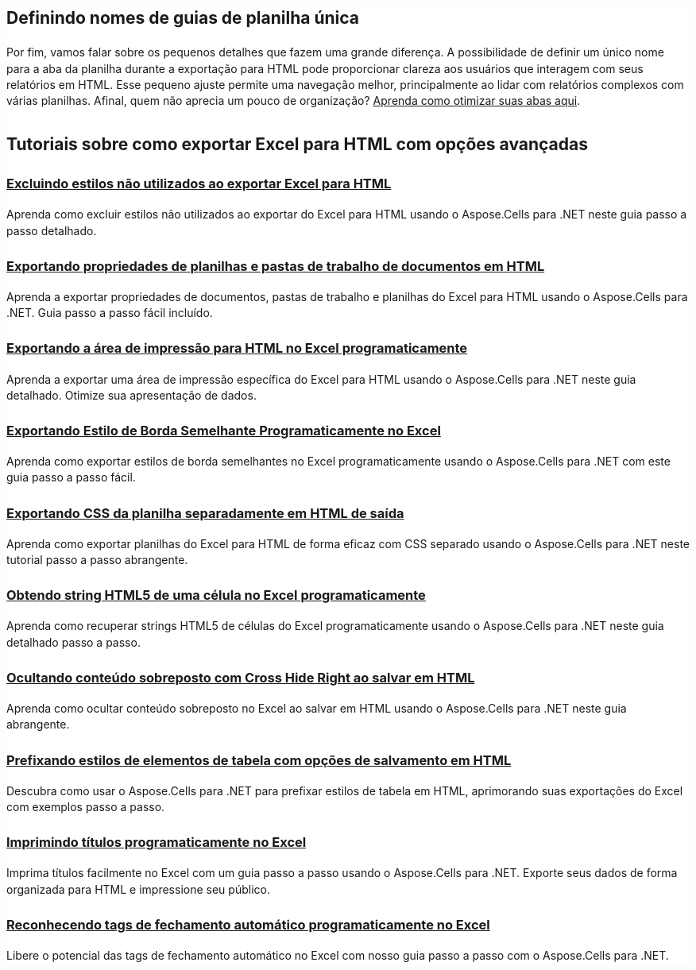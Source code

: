 ## Definindo nomes de guias de planilha única

Por fim, vamos falar sobre os pequenos detalhes que fazem uma grande diferença. A possibilidade de definir um único nome para a aba da planilha durante a exportação para HTML pode proporcionar clareza aos usuários que interagem com seus relatórios em HTML. Esse pequeno ajuste permite uma navegação melhor, principalmente ao lidar com relatórios complexos com várias planilhas. Afinal, quem não aprecia um pouco de organização? [Aprenda como otimizar suas abas aqui](./setting-single-sheet-tab-name/).


## Tutoriais sobre como exportar Excel para HTML com opções avançadas
### [Excluindo estilos não utilizados ao exportar Excel para HTML](./excluding-unused-styles/)
Aprenda como excluir estilos não utilizados ao exportar do Excel para HTML usando o Aspose.Cells para .NET neste guia passo a passo detalhado.
### [Exportando propriedades de planilhas e pastas de trabalho de documentos em HTML](./exporting-document-workbook-and-worksheet-properties/)
Aprenda a exportar propriedades de documentos, pastas de trabalho e planilhas do Excel para HTML usando o Aspose.Cells para .NET. Guia passo a passo fácil incluído.
### [Exportando a área de impressão para HTML no Excel programaticamente](./exporting-print-area/)
Aprenda a exportar uma área de impressão específica do Excel para HTML usando o Aspose.Cells para .NET neste guia detalhado. Otimize sua apresentação de dados.
### [Exportando Estilo de Borda Semelhante Programaticamente no Excel](./exporting-similar-border-style/)
Aprenda como exportar estilos de borda semelhantes no Excel programaticamente usando o Aspose.Cells para .NET com este guia passo a passo fácil.
### [Exportando CSS da planilha separadamente em HTML de saída](./exporting-worksheet-css-separately/)
Aprenda como exportar planilhas do Excel para HTML de forma eficaz com CSS separado usando o Aspose.Cells para .NET neste tutorial passo a passo abrangente.
### [Obtendo string HTML5 de uma célula no Excel programaticamente](./getting-html5-string-from-cell/)
Aprenda como recuperar strings HTML5 de células do Excel programaticamente usando o Aspose.Cells para .NET neste guia detalhado passo a passo.
### [Ocultando conteúdo sobreposto com Cross Hide Right ao salvar em HTML](./hiding-overlaid-content-with-cross-hide-right/)
Aprenda como ocultar conteúdo sobreposto no Excel ao salvar em HTML usando o Aspose.Cells para .NET neste guia abrangente.
### [Prefixando estilos de elementos de tabela com opções de salvamento em HTML](./prefixing-table-elements-styles/)
Descubra como usar o Aspose.Cells para .NET para prefixar estilos de tabela em HTML, aprimorando suas exportações do Excel com exemplos passo a passo.
### [Imprimindo títulos programaticamente no Excel](./printing-headings/)
Imprima títulos facilmente no Excel com um guia passo a passo usando o Aspose.Cells para .NET. Exporte seus dados de forma organizada para HTML e impressione seu público.
### [Reconhecendo tags de fechamento automático programaticamente no Excel](./recognizing-self-closing-tags/)
Libere o potencial das tags de fechamento automático no Excel com nosso guia passo a passo com o Aspose.Cells para .NET.